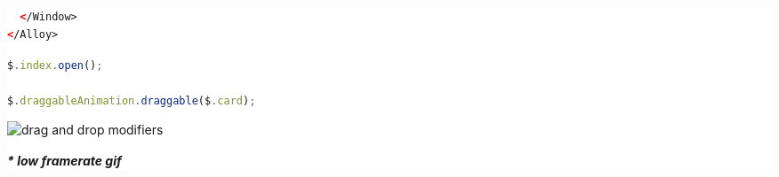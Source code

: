 ```xml title="index.xml"
  </Window>
</Alloy>
```

```typescript title="index.js"
$.index.open();

$.draggableAnimation.draggable($.card);
```

![drag and drop modifiers](../images/horizontal-constraint.gif)

***\* low framerate gif***
